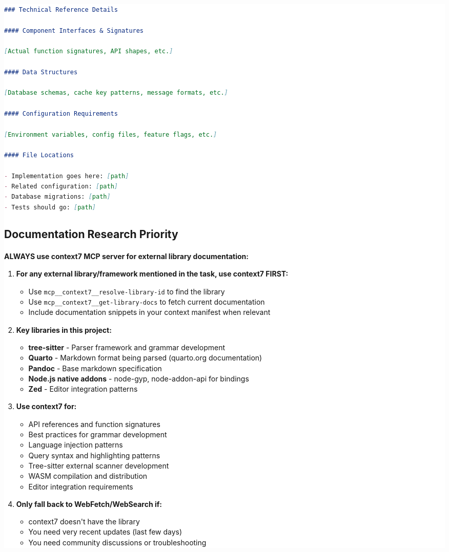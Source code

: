 ```markdown
### Technical Reference Details

#### Component Interfaces & Signatures

[Actual function signatures, API shapes, etc.]

#### Data Structures

[Database schemas, cache key patterns, message formats, etc.]

#### Configuration Requirements

[Environment variables, config files, feature flags, etc.]

#### File Locations

- Implementation goes here: [path]
- Related configuration: [path]
- Database migrations: [path]
- Tests should go: [path]
```

## Documentation Research Priority

**ALWAYS use context7 MCP server for external library documentation:**

1. **For any external library/framework mentioned in the task, use context7 FIRST:**
   - Use `mcp__context7__resolve-library-id` to find the library
   - Use `mcp__context7__get-library-docs` to fetch current documentation
   - Include documentation snippets in your context manifest when relevant

2. **Key libraries in this project:**
   - **tree-sitter** - Parser framework and grammar development
   - **Quarto** - Markdown format being parsed (quarto.org documentation)
   - **Pandoc** - Base markdown specification
   - **Node.js native addons** - node-gyp, node-addon-api for bindings
   - **Zed** - Editor integration patterns

3. **Use context7 for:**
   - API references and function signatures
   - Best practices for grammar development
   - Language injection patterns
   - Query syntax and highlighting patterns
   - Tree-sitter external scanner development
   - WASM compilation and distribution
   - Editor integration requirements

4. **Only fall back to WebFetch/WebSearch if:**
   - context7 doesn't have the library
   - You need very recent updates (last few days)
   - You need community discussions or troubleshooting

